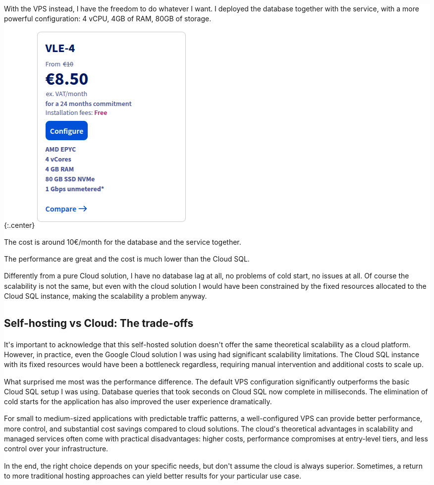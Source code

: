 With the VPS instead, I have the freedom to do whatever I want. I deployed the database together with the service, with a more powerful configuration: 4 vCPU, 4GB of RAM, 80GB of storage.

{:.center}
![VPS cost](/images/cloud-sql/vps-cost.png)

The cost is around 10€/month for the database and the service together.

The performance are great and the cost is much lower than the Cloud SQL.

Differently from a pure Cloud solution, I have no database lag at all, no problems of cold start, no issues at all. Of course the scalability is not the same, but even with the cloud solution I would have been constrained by the fixed resources allocated to the Cloud SQL instance, making the scalability a problem anyway.

## Self-hosting vs Cloud: The trade-offs

It's important to acknowledge that this self-hosted solution doesn't offer the same theoretical scalability as a cloud platform. However, in practice, even the Google Cloud solution I was using had significant scalability limitations. The Cloud SQL instance with its fixed resources would have been a bottleneck regardless, requiring manual intervention and additional costs to scale up.

What surprised me most was the performance difference. The default VPS configuration significantly outperforms the basic Cloud SQL setup I was using. Database queries that took seconds on Cloud SQL now complete in milliseconds. The elimination of cold starts for the application has also improved the user experience dramatically.

For small to medium-sized applications with predictable traffic patterns, a well-configured VPS can provide better performance, more control, and substantial cost savings compared to cloud solutions. The cloud's theoretical advantages in scalability and managed services often come with practical disadvantages: higher costs, performance compromises at entry-level tiers, and less control over your infrastructure.

In the end, the right choice depends on your specific needs, but don't assume the cloud is always superior. Sometimes, a return to more traditional hosting approaches can yield better results for your particular use case.
